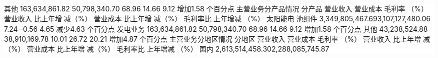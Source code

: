 其他
163,634,861.82
50,798,340.70
68.96
14.66
9.12
增加1.58
个百分点
主营业务分产品情况
分产品
营业收入
营业成本
毛利率
（%）
营业收入
比上年增
减（%）
营业成本
比上年增
减（%）
毛利率比
上年增减
（%）
太阳能电
池组件
3,349,805,467.693,107,127,480.06
7.24
-0.56
4.65
减少4.63
个百分点
发电业务
163,634,861.82
50,798,340.70
68.96
14.66
9.12
增加1.58
个百分点
其他
43,238,524.88
38,910,169.78
10.01
26.72
20.21
增加4.87
个百分点
主营业务分地区情况
分地区
营业收入
营业成本
毛利率
（%）
营业收入
比上年增
减（%）
营业成本
比上年增
减（%）
毛利率比
上年增减
（%）
国内
2,613,514,458.302,288,085,745.87